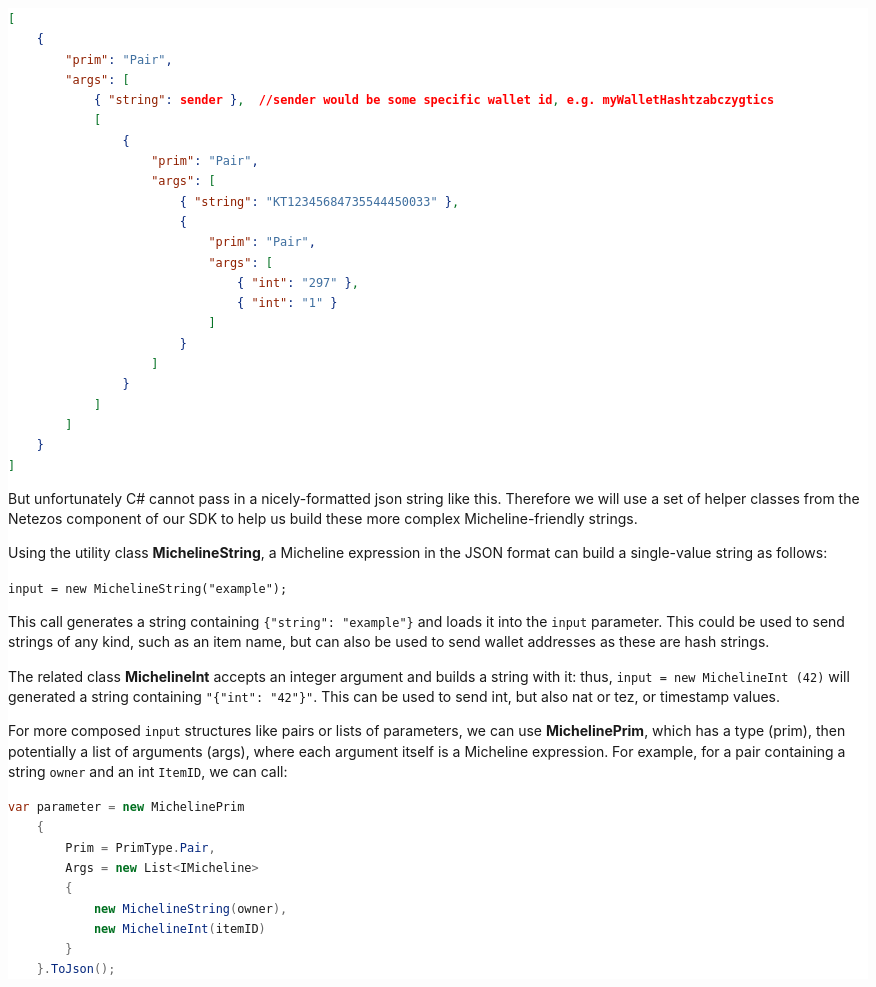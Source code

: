 ```json
[
    {
        "prim": "Pair",
        "args": [
            { "string": sender },  //sender would be some specific wallet id, e.g. myWalletHashtzabczygtics
            [
                {
                    "prim": "Pair",
                    "args": [
                        { "string": "KT12345684735544450033" },
                        {
                            "prim": "Pair",
                            "args": [
                                { "int": "297" },
                                { "int": "1" }
                            ]
                        }
                    ]
                }
            ]
        ]
    } 
]
```

But unfortunately C# cannot pass in a nicely-formatted json string like this. Therefore we will use a set of helper classes from the Netezos component of our SDK to help us build these more complex Micheline-friendly strings. 

Using the utility class **MichelineString**, a Micheline expression in the JSON format can build a single-value string as follows: 

`input = new MichelineString("example");`

This call generates a string containing `{"string": "example"}` and loads it into the `input` parameter.  This could be used to send strings of any kind, such as an item name, but can also be used to send wallet addresses as these are hash strings.

The related class **MichelineInt** accepts an integer argument and builds a string with it: thus, `input = new MichelineInt (42)` will generated a string containing `"{"int": "42"}"`.  This can be used to send int, but also nat or tez, or timestamp values.

For more composed `input` structures like pairs or lists of parameters, we can use **MichelinePrim**, which has a type (prim), then potentially a list of arguments (args), where each argument itself is a Micheline expression.  For example, for a pair containing a string `owner` and an int `ItemID`, we can call:

```csharp
var parameter = new MichelinePrim
    {
        Prim = PrimType.Pair,
        Args = new List<IMicheline>
        {
            new MichelineString(owner), 
            new MichelineInt(itemID)
        }
    }.ToJson();
```
